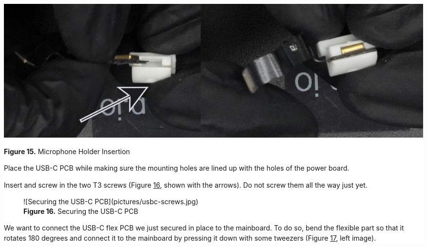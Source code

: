   ![Microphone Holder Insertion](pictures/mic-holder.jpg)
  <figcaption><b>Figure 15.</b> Microphone Holder Insertion</figcaption>
</figure>

Place the USB-C PCB while making sure the mounting holes are lined up with the holes of the power board.

Insert and screw in the two T3 screws (Figure [16](#usbc-screws), shown with the arrows). Do not screw them all the way just yet.

<figure markdown id="usbc-screws">
  ![Securing the USB-C PCB](pictures/usbc-screws.jpg)
  <figcaption><b>Figure 16.</b> Securing the USB-C PCB</figcaption>
</figure>

We want to connect the USB-C flex PCB we just secured in place to the mainboard. To do so, bend the flexible part so that it rotates 180 degrees and connect it to the mainboard by pressing it down with some tweezers (Figure [17](#usbc-screws), left image).
